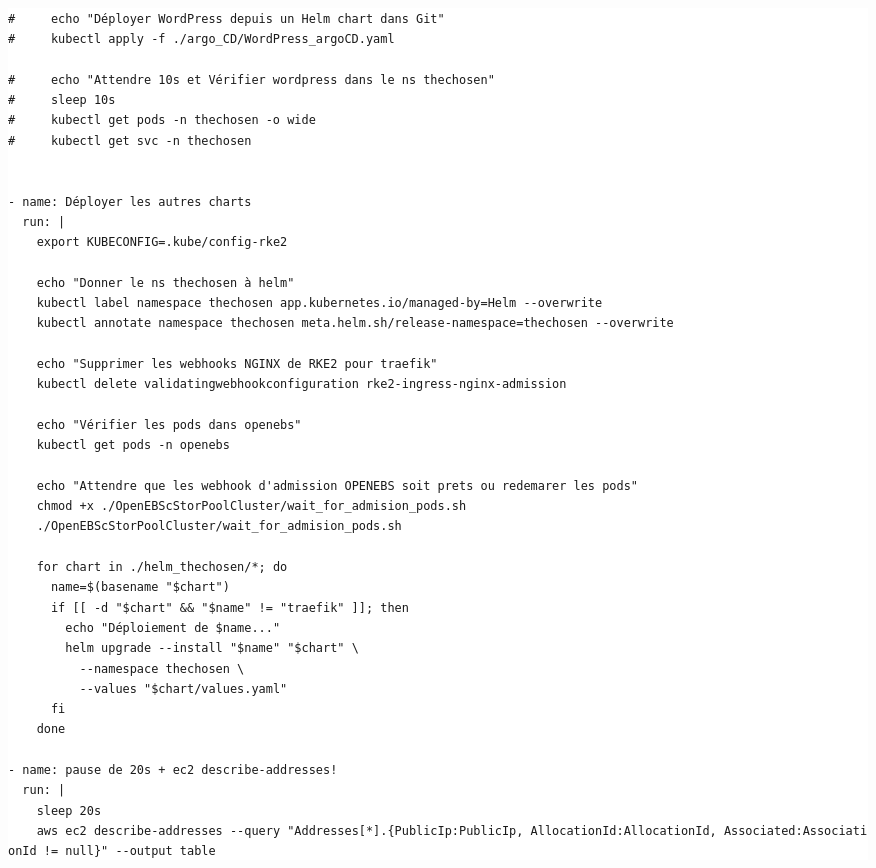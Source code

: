     #     echo "Déployer WordPress depuis un Helm chart dans Git"
    #     kubectl apply -f ./argo_CD/WordPress_argoCD.yaml

    #     echo "Attendre 10s et Vérifier wordpress dans le ns thechosen"
    #     sleep 10s
    #     kubectl get pods -n thechosen -o wide
    #     kubectl get svc -n thechosen


    - name: Déployer les autres charts
      run: |
        export KUBECONFIG=.kube/config-rke2

        echo "Donner le ns thechosen à helm"
        kubectl label namespace thechosen app.kubernetes.io/managed-by=Helm --overwrite
        kubectl annotate namespace thechosen meta.helm.sh/release-namespace=thechosen --overwrite

        echo "Supprimer les webhooks NGINX de RKE2 pour traefik"
        kubectl delete validatingwebhookconfiguration rke2-ingress-nginx-admission

        echo "Vérifier les pods dans openebs"
        kubectl get pods -n openebs

        echo "Attendre que les webhook d'admission OPENEBS soit prets ou redemarer les pods"
        chmod +x ./OpenEBScStorPoolCluster/wait_for_admision_pods.sh
        ./OpenEBScStorPoolCluster/wait_for_admision_pods.sh

        for chart in ./helm_thechosen/*; do
          name=$(basename "$chart")
          if [[ -d "$chart" && "$name" != "traefik" ]]; then
            echo "Déploiement de $name..."
            helm upgrade --install "$name" "$chart" \
              --namespace thechosen \
              --values "$chart/values.yaml"
          fi
        done

    - name: pause de 20s + ec2 describe-addresses!
      run: |
        sleep 20s
        aws ec2 describe-addresses --query "Addresses[*].{PublicIp:PublicIp, AllocationId:AllocationId, Associated:AssociationId != null}" --output table
    
